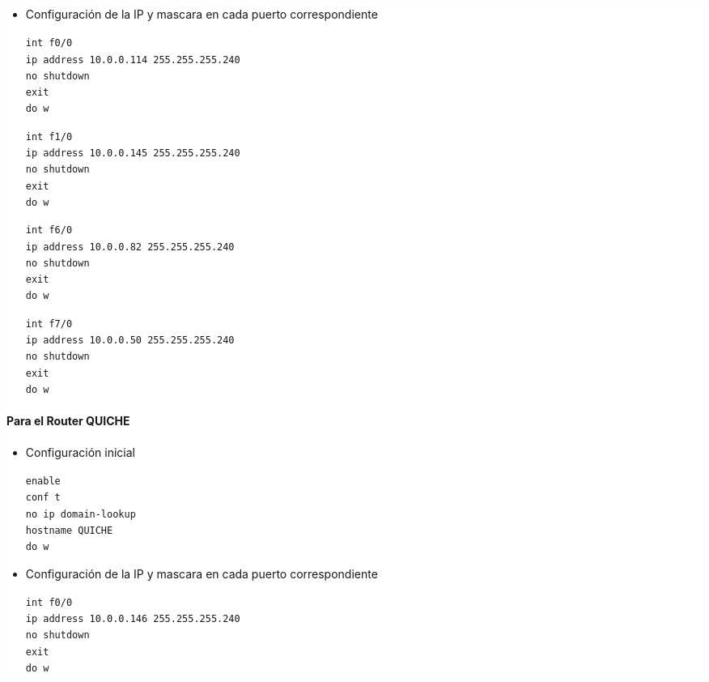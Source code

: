 * Configuración de la IP y mascara en cada puerto correspondiente

    ```console
    int f0/0
    ip address 10.0.0.114 255.255.255.240
    no shutdown
    exit
    do w
    ```

    ```console
    int f1/0
    ip address 10.0.0.145 255.255.255.240
    no shutdown
    exit
    do w
    ```

    ```console
    int f6/0
    ip address 10.0.0.82 255.255.255.240
    no shutdown
    exit
    do w
    ```

    ```console
    int f7/0
    ip address 10.0.0.50 255.255.255.240
    no shutdown
    exit
    do w
    ```

#### Para el Router QUICHE <div id="router-quiche"></div>

* Configuración inicial

    ```console
    enable
    conf t
    no ip domain-lookup
    hostname QUICHE
    do w
    ```

* Configuración de la IP y mascara en cada puerto correspondiente

    ```console
    int f0/0
    ip address 10.0.0.146 255.255.255.240
    no shutdown
    exit
    do w
    ```
